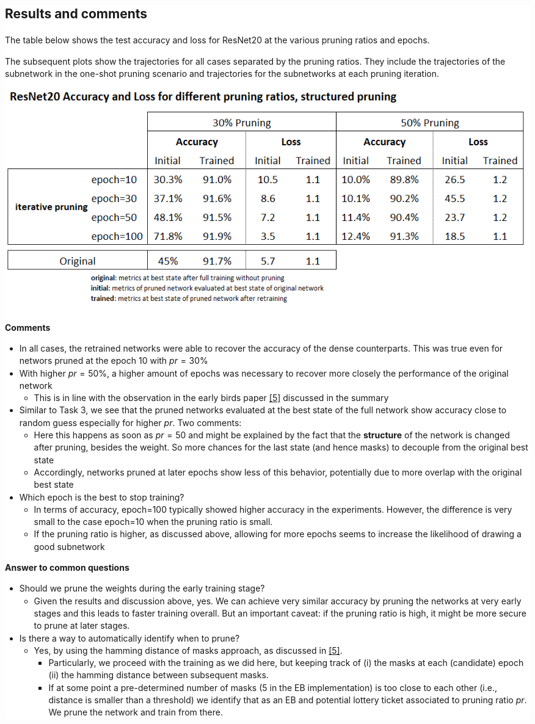 ## Results and comments

The table below shows the test accuracy and loss for ResNet20 at the various pruning ratios and epochs. 

The subsequent plots show the trajectories for all cases separated by the pruning ratios. They include the trajectories of the subnetwork in the one-shot pruning scenario and trajectories for the subnetworks at each pruning iteration.

![Alt text](<imgs/Pasted image 20240212233224.png>)


**Comments**
- In all cases, the retrained networks were able to recover the accuracy of the dense counterparts. This was true even for networs pruned at the epoch 10 with $pr=30\%$
- With higher $pr=50\%$, a higher amount of epochs was necessary to recover more closely the performance of the original network
	- This is in line with the observation in the early birds paper [[5]](#references) discussed in the summary
- Similar to Task 3, we see that the pruned networks evaluated at the best state of the full network show accuracy close to random guess especially for higher $pr$. Two comments:
	- Here this happens as soon as $pr=50$ and might be explained by the fact that the **structure** of the network is changed after pruning, besides the weight. So more chances for the last state (and hence masks) to decouple from the original best state
	- Accordingly, networks pruned at later epochs show less of this behavior, potentially due to more overlap with the original best state
- Which epoch is the best to stop training?
	- In terms of accuracy, epoch=100 typically showed higher accuracy in the experiments. However, the difference is very small to the case epoch=10 when the pruning ratio is small.
	- If the pruning ratio is higher, as discussed above, allowing for more epochs seems to increase the likelihood of drawing a good subnetwork


**Answer to common questions**
- Should we prune the weights during the early training stage?
	- Given the results and discussion above, yes. We can achieve very similar accuracy by pruning the networks at very early stages and this leads to faster training overall. But an important caveat: if the pruning ratio is high, it might be more secure to prune at later stages.
- Is there a way to automatically identify when to prune?
	- Yes, by using the hamming distance of masks approach, as discussed in [[5]](#references).
		- Particularly, we proceed with the training as we did here, but keeping track of (i) the masks at each (candidate) epoch (ii) the hamming distance between subsequent masks.
		- If at some point a pre-determined number of masks (5 in the EB implementation)  is too close to each other (i.e., distance is smaller than a threshold) we identify that as an EB and potential lottery ticket associated to pruning ratio $pr$. We prune the network and train from there.
